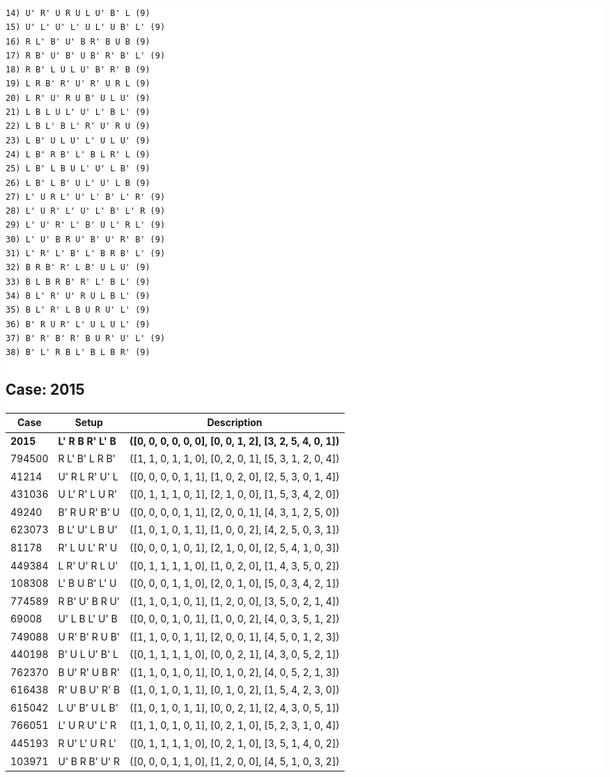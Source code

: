 ```
14) U' R' U R U L U' B' L (9)
15) U' L' U' L' U L' U B' L' (9)
16) R L' B' U' B R' B U B (9)
17) R B' U' B' U B' R' B' L' (9)
18) R B' L U L U' B' R' B (9)
19) L R B' R' U' R' U R L (9)
20) L R' U' R U B' U L U' (9)
21) L B L U L' U' L' B L' (9)
22) L B L' B L' R' U' R U (9)
23) L B' U L U' L' U L U' (9)
24) L B' R B' L' B L R' L (9)
25) L B' L B U L' U' L B' (9)
26) L B' L B' U L' U' L B (9)
27) L' U R L' U' L' B' L' R' (9)
28) L' U R' L' U' L' B' L' R (9)
29) L' U' R' L' B' U L' R L' (9)
30) L' U' B R U' B' U' R' B' (9)
31) L' R' L' B' L' B R B' L' (9)
32) B R B' R' L B' U L U' (9)
33) B L B R B' R' L' B L' (9)
34) B L' R' U' R U L B L' (9)
35) B L' R' L B U R U' L' (9)
36) B' R U R' L' U L U L' (9)
37) B' R' B' R' B U R' U' L' (9)
38) B' L' R B L' B L B R' (9)
```
## Case: 2015
| Case | Setup | Description |
| ---- | ----- | ----------- |
| **2015** | **L' R B R' L' B** | **([0, 0, 0, 0, 0, 0], [0, 0, 1, 2], [3, 2, 5, 4, 0, 1])** |
| 794500 | R L' B' L R B' | ([1, 1, 0, 1, 1, 0], [0, 2, 0, 1], [5, 3, 1, 2, 0, 4]) |
| 41214 | U' R L R' U' L | ([0, 0, 0, 0, 1, 1], [1, 0, 2, 0], [2, 5, 3, 0, 1, 4]) |
| 431036 | U L' R' L U R' | ([0, 1, 1, 1, 0, 1], [2, 1, 0, 0], [1, 5, 3, 4, 2, 0]) |
| 49240 | B' R U R' B' U | ([0, 0, 0, 0, 1, 1], [2, 0, 0, 1], [4, 3, 1, 2, 5, 0]) |
| 623073 | B L' U' L B U' | ([1, 0, 1, 0, 1, 1], [1, 0, 0, 2], [4, 2, 5, 0, 3, 1]) |
| 81178 | R' L U L' R' U | ([0, 0, 0, 1, 0, 1], [2, 1, 0, 0], [2, 5, 4, 1, 0, 3]) |
| 449384 | L R' U' R L U' | ([0, 1, 1, 1, 1, 0], [1, 0, 2, 0], [1, 4, 3, 5, 0, 2]) |
| 108308 | L' B U B' L' U | ([0, 0, 0, 1, 1, 0], [2, 0, 1, 0], [5, 0, 3, 4, 2, 1]) |
| 774589 | R B' U' B R U' | ([1, 1, 0, 1, 0, 1], [1, 2, 0, 0], [3, 5, 0, 2, 1, 4]) |
| 69008 | U' L B L' U' B | ([0, 0, 0, 1, 0, 1], [1, 0, 0, 2], [4, 0, 3, 5, 1, 2]) |
| 749088 | U R' B' R U B' | ([1, 1, 0, 0, 1, 1], [2, 0, 0, 1], [4, 5, 0, 1, 2, 3]) |
| 440198 | B' U L U' B' L | ([0, 1, 1, 1, 1, 0], [0, 0, 2, 1], [4, 3, 0, 5, 2, 1]) |
| 762370 | B U' R' U B R' | ([1, 1, 0, 1, 0, 1], [0, 1, 0, 2], [4, 0, 5, 2, 1, 3]) |
| 616438 | R' U B U' R' B | ([1, 0, 1, 0, 1, 1], [0, 1, 0, 2], [1, 5, 4, 2, 3, 0]) |
| 615042 | L U' B' U L B' | ([1, 0, 1, 0, 1, 1], [0, 0, 2, 1], [2, 4, 3, 0, 5, 1]) |
| 766051 | L' U R U' L' R | ([1, 1, 0, 1, 0, 1], [0, 2, 1, 0], [5, 2, 3, 1, 0, 4]) |
| 445193 | R U' L' U R L' | ([0, 1, 1, 1, 1, 0], [0, 2, 1, 0], [3, 5, 1, 4, 0, 2]) |
| 103971 | U' B R B' U' R | ([0, 0, 0, 1, 1, 0], [1, 2, 0, 0], [4, 5, 1, 0, 3, 2]) |